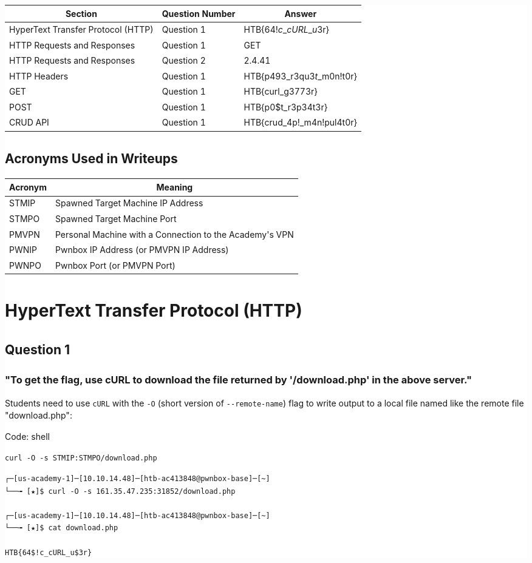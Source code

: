 

| Section | Question Number | Answer |
| --- | --- | --- |
| HyperText Transfer Protocol (HTTP) | Question 1 | HTB{64$!c\_cURL\_u$3r} |
| HTTP Requests and Responses | Question 1 | GET |
| HTTP Requests and Responses | Question 2 | 2.4.41 |
| HTTP Headers | Question 1 | HTB{p493\_r3qu3$t$\_m0n!t0r} |
| GET | Question 1 | HTB{curl\_g3773r} |
| POST | Question 1 | HTB{p0$t\_r3p34t3r} |
| CRUD API | Question 1 | HTB{crud\_4p!\_m4n!pul4t0r} |

## Acronyms Used in Writeups

| Acronym | Meaning |
| --- | --- |
| STMIP | Spawned Target Machine IP Address |
| STMPO | Spawned Target Machine Port |
| PMVPN | Personal Machine with a Connection to the Academy's VPN |
| PWNIP | Pwnbox IP Address (or PMVPN IP Address) |
| PWNPO | Pwnbox Port (or PMVPN Port) |

# HyperText Transfer Protocol (HTTP)

## Question 1

### "To get the flag, use cURL to download the file returned by '/download.php' in the above server."

Students need to use `cURL` with the `-O` (short version of `--remote-name`) flag to write output to a local file named like the remote file "download.php":

Code: shell

```shell
curl -O -s STMIP:STMPO/download.php
```

```
┌─[us-academy-1]─[10.10.14.48]─[htb-ac413848@pwnbox-base]─[~]
└──╼ [★]$ curl -O -s 161.35.47.235:31852/download.php

┌─[us-academy-1]─[10.10.14.48]─[htb-ac413848@pwnbox-base]─[~]
└──╼ [★]$ cat download.php

HTB{64$!c_cURL_u$3r}
```
